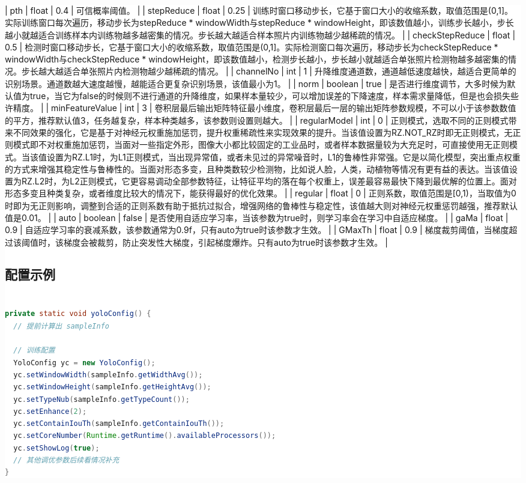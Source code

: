 | pth             | float   | 0.4    | 可信概率阈值。                                                                                                                                                                                                                                                                                                                                                                       |
| stepReduce      | float   | 0.25   | 训练时窗口移动步长，它基于窗口大小的收缩系数，取值范围是(0,1]。实际训练窗口每次遍历，移动步长为stepReduce * windowWidth与stepReduce * windowHeight，即该数值越小，训练步长越小，步长越小就越适合训练样本内训练物越多越密集的情况。步长越大越适合样本照片内训练物越少越稀疏的情况。                                                                                                                                                                                                          |
| checkStepReduce | float   | 0.5    | 检测时窗口移动步长，它基于窗口大小的收缩系数，取值范围是(0,1]。实际检测窗口每次遍历，移动步长为checkStepReduce * windowWidth与checkStepReduce * windowHeight，即该数值越小，检测步长越小，步长越小就越适合单张照片检测物越多越密集的情况。步长越大越适合单张照片内检测物越少越稀疏的情况。                                                                                                                                                                                                 |
| channelNo       | int     | 1      | 升降维度通道数，通道越低速度越快，越适合更简单的识别场景。通道数越大速度越慢，越能适合更复杂识别场景，该值最小为1。                                                                                                                                                                                                                                                                                                                    |
| norm            | boolean | true   | 是否进行维度调节，大多时候为默认值为true，当它为false的时候则不进行通道的升降维度，如果样本量较少，可以增加误差的下降速度，样本需求量降低，但是也会损失些许精度。                                                                                                                                                                                                                                                                                         |
| minFeatureValue | int     | 3      | 卷积层最后输出矩阵特征最小维度，卷积层最后一层的输出矩阵参数规模，不可以小于该参数数值的平方，推荐默认值3，任务越复杂，样本种类越多，该参数则设置则越大。                                                                                                                                                                                                                                                                                                 |
| regularModel    | int     | 0      | 正则模式，选取不同的正则模式带来不同效果的强化，它是基于对神经元权重施加惩罚，提升权重稀疏性来实现效果的提升。当该值设置为RZ.NOT_RZ时即无正则模式，无正则模式即不对权重施加惩罚，当面对一些指定外形，图像大小都比较固定的工业品时，或者样本数据量较为大充足时，可直接使用无正则模式。当该值设置为RZ.L1时，为L1正则模式，当出现异常值，或者未见过的异常噪音时，L1的鲁棒性非常强。它是以简化模型，突出重点权重的方式来增强其稳定性与鲁棒性的。当面对形态多变，且种类数较少检测物，比如说人脸，人类，动植物等情况有更有益的表达。当该值设置为RZ.L2时，为L2正则模式，它更容易调动全部参数特征，让特征平均的落在每个权重上，误差最容易最快下降到最优解的位置上。面对形态多变且种类复杂，或者维度比较大的情况下，能获得最好的优化效果。 |
| regular         | float   | 0      | 正则系数，取值范围是[0,1)，当取值为0时即为无正则影响，调整到合适的正则系数有助于抵抗过拟合，增强网络的鲁棒性与稳定性，该值越大则对神经元权重惩罚越强，推荐默认值是0.01。                                                                                                                                                                                                                                                                                     |
| auto            | boolean | false  | 是否使用自适应学习率，当该参数为true时，则学习率会在学习中自适应梯度。                                                                                                                                                                                                                                                                                                                                         |
| gaMa            | float   | 0.9    | 自适应学习率的衰减系数，该参数通常为0.9f，只有auto为true时该参数才生效。                                                                                                                                                                                                                                                                                                                                    |
| GMaxTh          | float   | 0.9    | 梯度裁剪阈值，当梯度超过该阈值时，该梯度会被裁剪，防止突发性大梯度，引起梯度爆炸。只有auto为true时该参数才生效。                                                                                                                                                                                                                                                                                                                  |


## 配置示例


```java

private static void yoloConfig() {
  // 提前计算出 sampleInfo

  // 训练配置
  YoloConfig yc = new YoloConfig();
  yc.setWindowWidth(sampleInfo.getWidthAvg());
  yc.setWindowHeight(sampleInfo.getHeightAvg());
  yc.setTypeNub(sampleInfo.getTypeCount());
  yc.setEnhance(2);
  yc.setContainIouTh(sampleInfo.getContainIouTh());
  yc.setCoreNumber(Runtime.getRuntime().availableProcessors());
  yc.setShowLog(true);
  // 其他调优参数后续看情况补充
}

```


